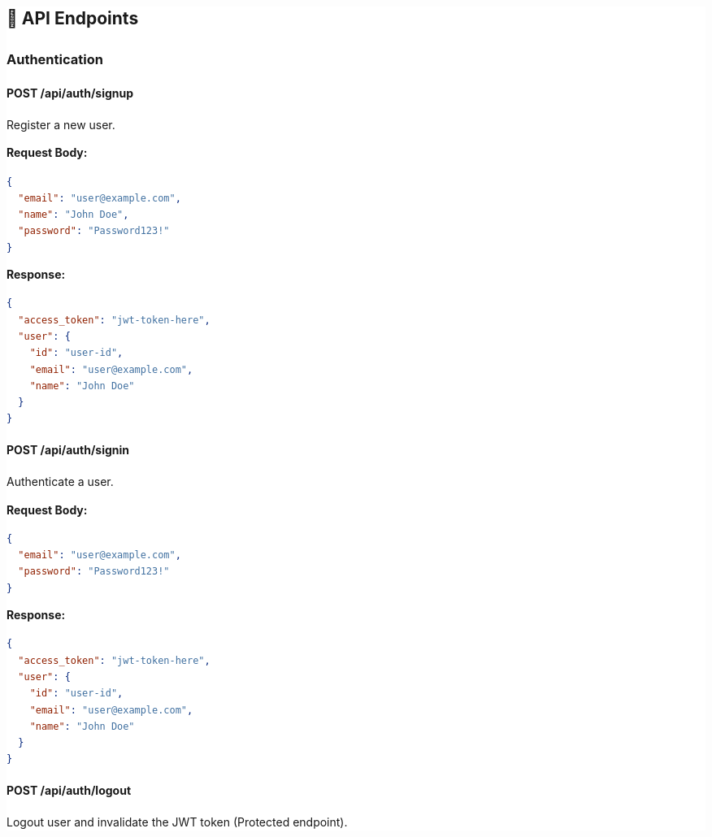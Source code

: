 ## 🔐 API Endpoints

### Authentication

#### POST /api/auth/signup
Register a new user.

**Request Body:**
```json
{
  "email": "user@example.com",
  "name": "John Doe",
  "password": "Password123!"
}
```

**Response:**
```json
{
  "access_token": "jwt-token-here",
  "user": {
    "id": "user-id",
    "email": "user@example.com",
    "name": "John Doe"
  }
}
```

#### POST /api/auth/signin
Authenticate a user.

**Request Body:**
```json
{
  "email": "user@example.com",
  "password": "Password123!"
}
```

**Response:**
```json
{
  "access_token": "jwt-token-here",
  "user": {
    "id": "user-id",
    "email": "user@example.com",
    "name": "John Doe"
  }
}
```

#### POST /api/auth/logout
Logout user and invalidate the JWT token (Protected endpoint).
